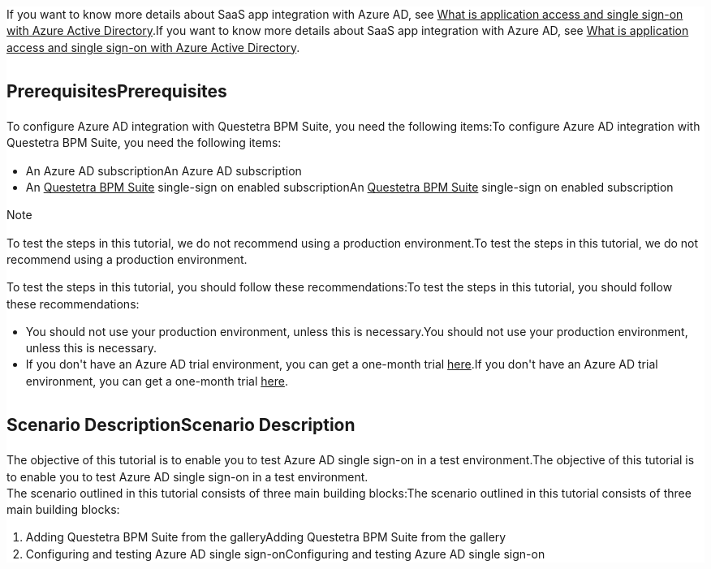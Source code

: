 <span data-ttu-id="9ac2a-109">If you want to know more details about SaaS app integration with Azure AD, see [What is application access and single sign-on with Azure Active Directory](active-directory-appssoaccess-whatis.md).</span><span class="sxs-lookup"><span data-stu-id="9ac2a-109">If you want to know more details about SaaS app integration with Azure AD, see [What is application access and single sign-on with Azure Active Directory](active-directory-appssoaccess-whatis.md).</span></span>

## <a name="prerequisites"></a><span data-ttu-id="9ac2a-110">Prerequisites</span><span class="sxs-lookup"><span data-stu-id="9ac2a-110">Prerequisites</span></span>
<span data-ttu-id="9ac2a-111">To configure Azure AD integration with Questetra BPM Suite, you need the following items:</span><span class="sxs-lookup"><span data-stu-id="9ac2a-111">To configure Azure AD integration with Questetra BPM Suite, you need the following items:</span></span>

* <span data-ttu-id="9ac2a-112">An Azure AD subscription</span><span class="sxs-lookup"><span data-stu-id="9ac2a-112">An Azure AD subscription</span></span>
* <span data-ttu-id="9ac2a-113">An [Questetra BPM Suite](https://senbon-imadegawa-988.questetra.net/) single-sign on enabled subscription</span><span class="sxs-lookup"><span data-stu-id="9ac2a-113">An [Questetra BPM Suite](https://senbon-imadegawa-988.questetra.net/) single-sign on enabled subscription</span></span>

> [!NOTE]
> <span data-ttu-id="9ac2a-114">To test the steps in this tutorial, we do not recommend using a production environment.</span><span class="sxs-lookup"><span data-stu-id="9ac2a-114">To test the steps in this tutorial, we do not recommend using a production environment.</span></span>
> 
> 

<span data-ttu-id="9ac2a-115">To test the steps in this tutorial, you should follow these recommendations:</span><span class="sxs-lookup"><span data-stu-id="9ac2a-115">To test the steps in this tutorial, you should follow these recommendations:</span></span>

* <span data-ttu-id="9ac2a-116">You should not use your production environment, unless this is necessary.</span><span class="sxs-lookup"><span data-stu-id="9ac2a-116">You should not use your production environment, unless this is necessary.</span></span>
* <span data-ttu-id="9ac2a-117">If you don't have an Azure AD trial environment, you can get a one-month trial [here](https://azure.microsoft.com/pricing/free-trial/).</span><span class="sxs-lookup"><span data-stu-id="9ac2a-117">If you don't have an Azure AD trial environment, you can get a one-month trial [here](https://azure.microsoft.com/pricing/free-trial/).</span></span> 

## <a name="scenario-description"></a><span data-ttu-id="9ac2a-118">Scenario Description</span><span class="sxs-lookup"><span data-stu-id="9ac2a-118">Scenario Description</span></span>
<span data-ttu-id="9ac2a-119">The objective of this tutorial is to enable you to test Azure AD single sign-on in a test environment.</span><span class="sxs-lookup"><span data-stu-id="9ac2a-119">The objective of this tutorial is to enable you to test Azure AD single sign-on in a test environment.</span></span>  
<span data-ttu-id="9ac2a-120">The scenario outlined in this tutorial consists of three main building blocks:</span><span class="sxs-lookup"><span data-stu-id="9ac2a-120">The scenario outlined in this tutorial consists of three main building blocks:</span></span>

1. <span data-ttu-id="9ac2a-121">Adding Questetra BPM Suite from the gallery</span><span class="sxs-lookup"><span data-stu-id="9ac2a-121">Adding Questetra BPM Suite from the gallery</span></span> 
2. <span data-ttu-id="9ac2a-122">Configuring and testing Azure AD single sign-on</span><span class="sxs-lookup"><span data-stu-id="9ac2a-122">Configuring and testing Azure AD single sign-on</span></span>


[1]: https://docstestmedia1.blob.core.windows.net/azure-media/articles/active-directory/media/active-directory-saas-questetra-bpm-suite-tutorial/tutorial_general_01.png
[2]: https://docstestmedia1.blob.core.windows.net/azure-media/articles/active-directory/media/active-directory-saas-questetra-bpm-suite-tutorial/tutorial_general_02.png
[3]: https://docstestmedia1.blob.core.windows.net/azure-media/articles/active-directory/media/active-directory-saas-questetra-bpm-suite-tutorial/tutorial_general_03.png
[4]: https://docstestmedia1.blob.core.windows.net/azure-media/articles/active-directory/media/active-directory-saas-questetra-bpm-suite-tutorial/tutorial_general_04.png
[5]: https://docstestmedia1.blob.core.windows.net/azure-media/articles/active-directory/media/active-directory-saas-questetra-bpm-suite-tutorial/questera_bpm_suite_01.png
[8]: https://docstestmedia1.blob.core.windows.net/azure-media/articles/active-directory/media/active-directory-saas-questetra-bpm-suite-tutorial/tutorial_general_06.png
[9]: https://docstestmedia1.blob.core.windows.net/azure-media/articles/active-directory/media/active-directory-saas-questetra-bpm-suite-tutorial/questera_bpm_suite_02.png
[10]: https://docstestmedia1.blob.core.windows.net/azure-media/articles/active-directory/media/active-directory-saas-questetra-bpm-suite-tutorial/questera_bpm_suite_03.png
[11]: https://docstestmedia1.blob.core.windows.net/azure-media/articles/active-directory/media/active-directory-saas-questetra-bpm-suite-tutorial/questera_bpm_suite_04.png
[12]: https://docstestmedia1.blob.core.windows.net/azure-media/articles/active-directory/media/active-directory-saas-questetra-bpm-suite-tutorial/questera_bpm_suite_05.png
[13]: https://docstestmedia1.blob.core.windows.net/azure-media/articles/active-directory/media/active-directory-saas-questetra-bpm-suite-tutorial/questera_bpm_suite_06.png
[14]: https://docstestmedia1.blob.core.windows.net/azure-media/articles/active-directory/media/active-directory-saas-questetra-bpm-suite-tutorial/questera_bpm_suite_07.png
[15]: https://docstestmedia1.blob.core.windows.net/azure-media/articles/active-directory/media/active-directory-saas-questetra-bpm-suite-tutorial/questera_bpm_suite_08.png
[16]: https://docstestmedia1.blob.core.windows.net/azure-media/articles/active-directory/media/active-directory-saas-questetra-bpm-suite-tutorial/questera_bpm_suite_09.png
[17]: https://docstestmedia1.blob.core.windows.net/azure-media/articles/active-directory/media/active-directory-saas-questetra-bpm-suite-tutorial/questera_bpm_suite_10.png
[18]: https://docstestmedia1.blob.core.windows.net/azure-media/articles/active-directory/media/active-directory-saas-questetra-bpm-suite-tutorial/tutorial_general_08.png
[100]: https://docstestmedia1.blob.core.windows.net/azure-media/articles/active-directory/media/active-directory-saas-questetra-bpm-suite-tutorial/tutorial_general_09.png 
[101]: https://docstestmedia1.blob.core.windows.net/azure-media/articles/active-directory/media/active-directory-saas-questetra-bpm-suite-tutorial/tutorial_general_10.png 
[102]: https://docstestmedia1.blob.core.windows.net/azure-media/articles/active-directory/media/active-directory-saas-questetra-bpm-suite-tutorial/tutorial_general_11.png 
[103]: https://docstestmedia1.blob.core.windows.net/azure-media/articles/active-directory/media/active-directory-saas-questetra-bpm-suite-tutorial/tutorial_general_12.png 
[104]: https://docstestmedia1.blob.core.windows.net/azure-media/articles/active-directory/media/active-directory-saas-questetra-bpm-suite-tutorial/tutorial_general_13.png 
[105]: https://docstestmedia1.blob.core.windows.net/azure-media/articles/active-directory/media/active-directory-saas-questetra-bpm-suite-tutorial/tutorial_general_14.png 
[106]: https://docstestmedia1.blob.core.windows.net/azure-media/articles/active-directory/media/active-directory-saas-questetra-bpm-suite-tutorial/tutorial_general_15.png 
[200]: https://docstestmedia1.blob.core.windows.net/azure-media/articles/active-directory/media/active-directory-saas-questetra-bpm-suite-tutorial/tutorial_general_16.png 
[201]: https://docstestmedia1.blob.core.windows.net/azure-media/articles/active-directory/media/active-directory-saas-questetra-bpm-suite-tutorial/tutorial_general_17.png 
[202]: https://docstestmedia1.blob.core.windows.net/azure-media/articles/active-directory/media/active-directory-saas-questetra-bpm-suite-tutorial/tutorial_general_18.png
[203]: https://docstestmedia1.blob.core.windows.net/azure-media/articles/active-directory/media/active-directory-saas-questetra-bpm-suite-tutorial/tutorial_general_19.png
[204]: https://docstestmedia1.blob.core.windows.net/azure-media/articles/active-directory/media/active-directory-saas-questetra-bpm-suite-tutorial/tutorial_general_20.png
[205]: https://docstestmedia1.blob.core.windows.net/azure-media/articles/active-directory/media/active-directory-saas-questetra-bpm-suite-tutorial/questera_bpm_suite_12.png
[300]: https://docstestmedia1.blob.core.windows.net/azure-media/articles/active-directory/media/active-directory-saas-questetra-bpm-suite-tutorial/questera_bpm_suite_11.png 